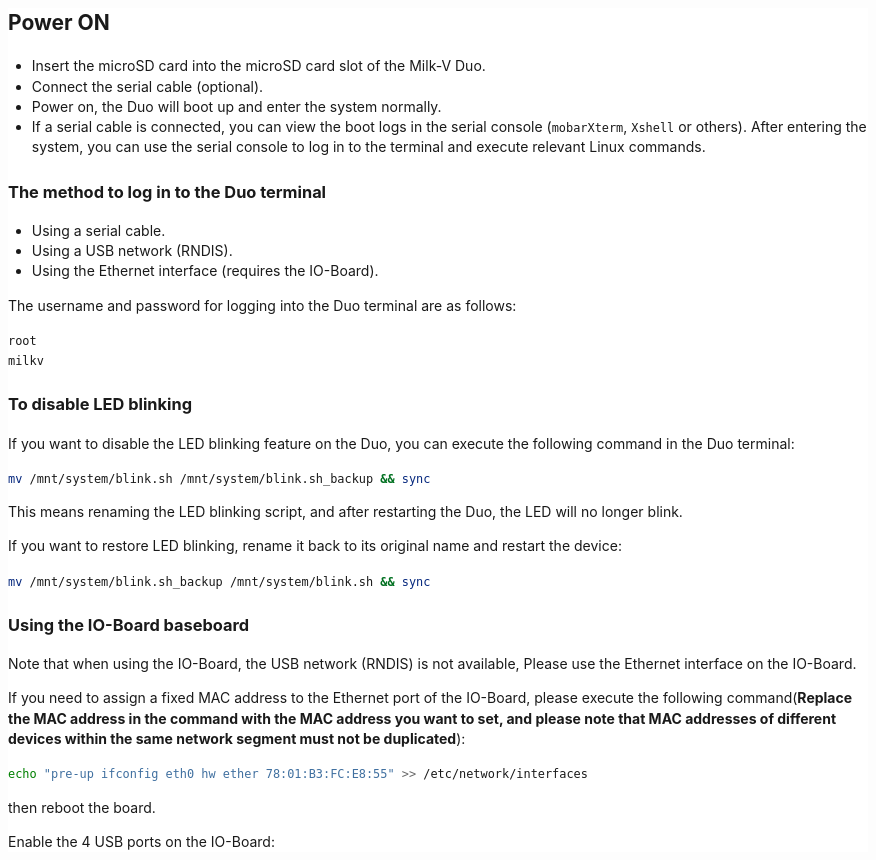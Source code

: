 ## Power ON

- Insert the microSD card into the microSD card slot of the Milk-V Duo.
- Connect the serial cable (optional).
- Power on, the Duo will boot up and enter the system normally.
- If a serial cable is connected, you can view the boot logs in the serial console (`mobarXterm`, `Xshell` or others). After entering the system, you can use the serial console to log in to the terminal and execute relevant Linux commands.

### The method to log in to the Duo terminal

- Using a serial cable.
- Using a USB network (RNDIS).
- Using the Ethernet interface (requires the IO-Board).

The username and password for logging into the Duo terminal are as follows:

```
root
milkv
```

### To disable LED blinking

If you want to disable the LED blinking feature on the Duo, you can execute the following command in the Duo terminal:

```bash
mv /mnt/system/blink.sh /mnt/system/blink.sh_backup && sync
```

This means renaming the LED blinking script, and after restarting the Duo, the LED will no longer blink.

If you want to restore LED blinking, rename it back to its original name and restart the device:

```bash
mv /mnt/system/blink.sh_backup /mnt/system/blink.sh && sync
```

### Using the IO-Board baseboard

Note that when using the IO-Board, the USB network (RNDIS) is not available, Please use the Ethernet interface on the IO-Board.

If you need to assign a fixed MAC address to the Ethernet port of the IO-Board, please execute the following command(**Replace the MAC address in the command with the MAC address you want to set, and please note that MAC addresses of different devices within the same network segment must not be duplicated**):

```bash
echo "pre-up ifconfig eth0 hw ether 78:01:B3:FC:E8:55" >> /etc/network/interfaces
```

then reboot the board.

Enable the 4 USB ports on the IO-Board:
